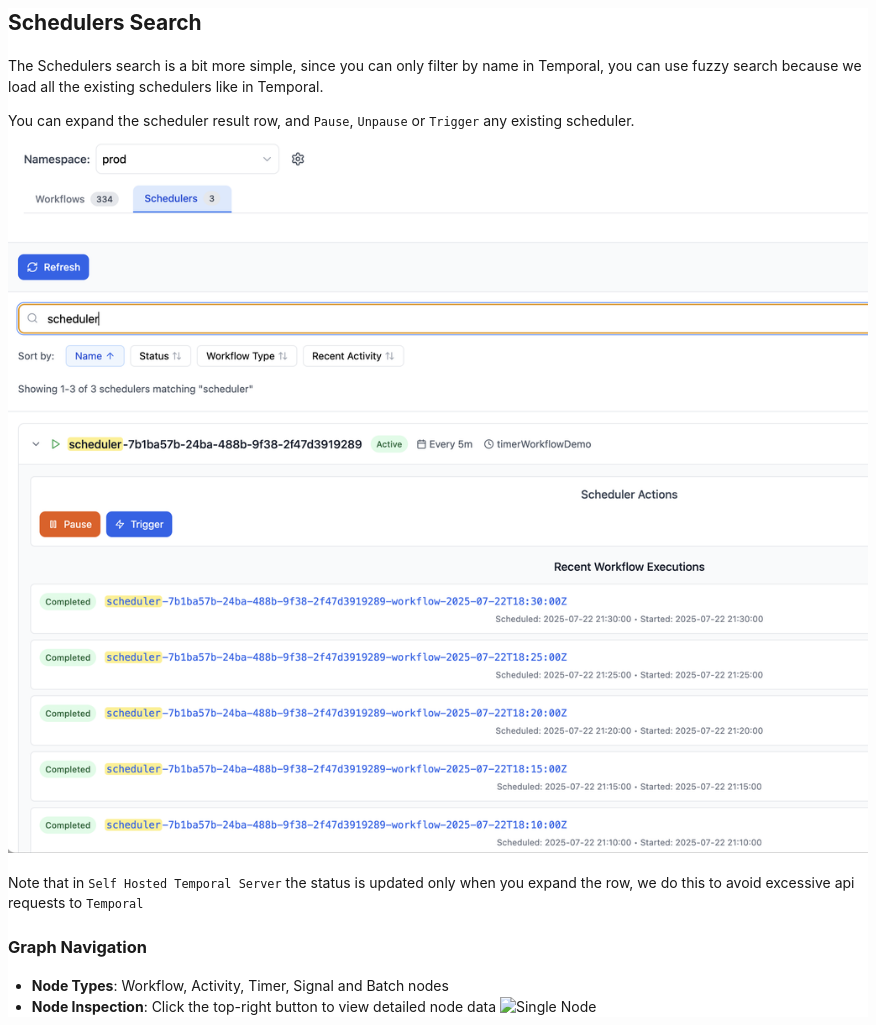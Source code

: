 ## Schedulers Search
The Schedulers search is a bit more simple, since you can only filter by name in Temporal, you can use fuzzy search because we load all the existing schedulers like in Temporal.


You can expand the scheduler result row, and `Pause`, `Unpause` or `Trigger` any existing scheduler.
![Scheduler Search](./docs/images/schedulerSearch.png)

Note that in `Self Hosted Temporal Server` the status is updated only when you expand the row, we do this to avoid excessive api requests to `Temporal`

### Graph Navigation

- **Node Types**: Workflow, Activity, Timer, Signal and Batch nodes
- **Node Inspection**: Click the top-right button to view detailed node data
  ![Single Node](./docs/images/singleNode.png)
